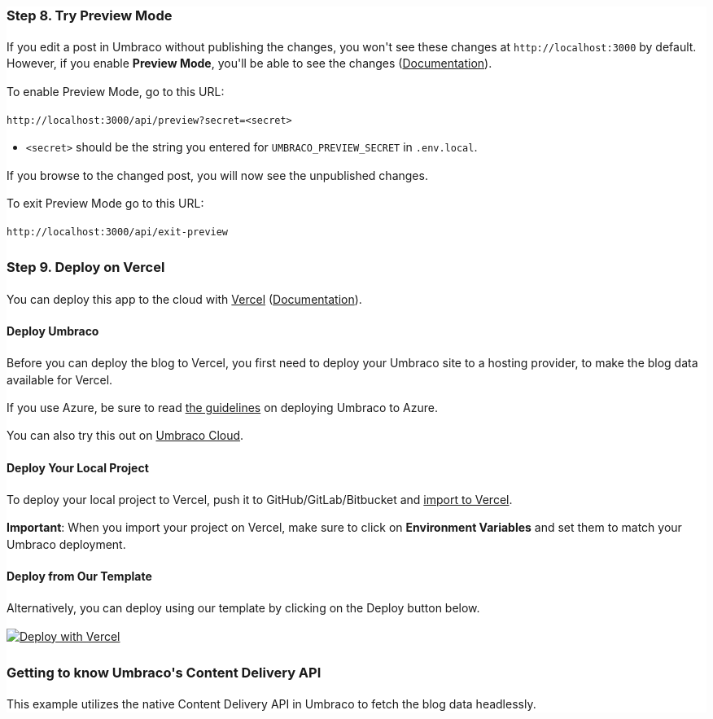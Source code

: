 ### Step 8. Try Preview Mode

If you edit a post in Umbraco without publishing the changes, you won't see these changes at `http://localhost:3000` by default. However, if you enable **Preview Mode**, you'll be able to see the changes ([Documentation](https://nextjs.org/docs/advanced-features/preview-mode)).

To enable Preview Mode, go to this URL:

```
http://localhost:3000/api/preview?secret=<secret>
```

- `<secret>` should be the string you entered for `UMBRACO_PREVIEW_SECRET` in `.env.local`.

If you browse to the changed post, you will now see the unpublished changes.

To exit Preview Mode go to this URL:

```
http://localhost:3000/api/exit-preview
```

### Step 9. Deploy on Vercel

You can deploy this app to the cloud with [Vercel](https://vercel.com?utm_source=github&utm_medium=readme&utm_campaign=next-example) ([Documentation](https://nextjs.org/docs/deployment)).

#### Deploy Umbraco

Before you can deploy the blog to Vercel, you first need to deploy your Umbraco site to a hosting provider, to make the blog data available for Vercel.

If you use Azure, be sure to read [the guidelines](https://docs.umbraco.com/umbraco-cms/fundamentals/setup/server-setup/azure-web-apps) on deploying Umbraco to Azure.

You can also try this out on [Umbraco Cloud](https://umbraco.com/try-umbraco-cms/).

#### Deploy Your Local Project

To deploy your local project to Vercel, push it to GitHub/GitLab/Bitbucket and [import to Vercel](https://vercel.com/new?utm_source=github&utm_medium=readme&utm_campaign=next-example).

**Important**: When you import your project on Vercel, make sure to click on **Environment Variables** and set them to match your Umbraco deployment.

#### Deploy from Our Template

Alternatively, you can deploy using our template by clicking on the Deploy button below.

[![Deploy with Vercel](https://vercel.com/button)](https://vercel.com/new/clone?repository-url=https://github.com/vercel/next.js/tree/canary/examples/cms-umbraco&project-name=nextjs-umbraco-blog&repository-name=nextjs-umbraco-blog&env=UMBRACO_SERVER_URL,UMBRACO_DELIVERY_API_KEY,UMBRACO_PREVIEW_SECRET&envDescription=Required%20to%20connect%20the%20app%20with%20Umbraco%20CMS&envLink=https://github.com/vercel/next.js/tree/canary/examples/cms-umbraco%23step-6-set-up-environment-variables)

### Getting to know Umbraco's Content Delivery API

This example utilizes the native Content Delivery API in Umbraco to fetch the blog data headlessly.
